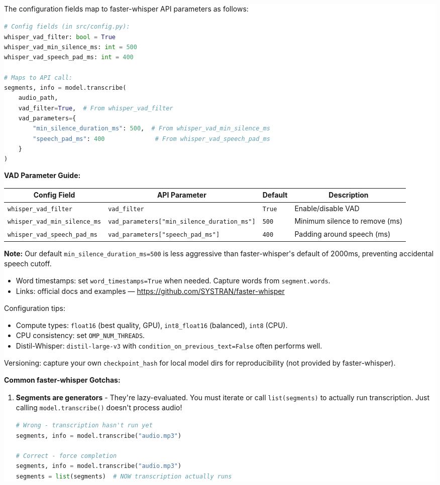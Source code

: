 The configuration fields map to faster-whisper API parameters as follows:

```python
# Config fields (in src/config.py):
whisper_vad_filter: bool = True
whisper_vad_min_silence_ms: int = 500
whisper_vad_speech_pad_ms: int = 400

# Maps to API call:
segments, info = model.transcribe(
    audio_path,
    vad_filter=True,  # From whisper_vad_filter
    vad_parameters={
        "min_silence_duration_ms": 500,  # From whisper_vad_min_silence_ms
        "speech_pad_ms": 400              # From whisper_vad_speech_pad_ms
    }
)
```

**VAD Parameter Guide:**

| Config Field                 | API Parameter                               | Default | Description                    |
| ---------------------------- | ------------------------------------------- | ------- | ------------------------------ |
| `whisper_vad_filter`         | `vad_filter`                                | `True`  | Enable/disable VAD             |
| `whisper_vad_min_silence_ms` | `vad_parameters["min_silence_duration_ms"]` | `500`   | Minimum silence to remove (ms) |
| `whisper_vad_speech_pad_ms`  | `vad_parameters["speech_pad_ms"]`           | `400`   | Padding around speech (ms)     |

**Note:** Our default `min_silence_duration_ms=500` is less aggressive than faster-whisper's default of 2000ms, preventing accidental speech cutoff.

- Word timestamps: set `word_timestamps=True` when needed. Capture words from `segment.words`.
- Links: official docs and examples — https://github.com/SYSTRAN/faster-whisper

Configuration tips:

- Compute types: `float16` (best quality, GPU), `int8_float16` (balanced), `int8` (CPU).
- CPU consistency: set `OMP_NUM_THREADS`.
- Distil-Whisper: `distil-large-v3` with `condition_on_previous_text=False` often performs well.

Versioning: capture your own `checkpoint_hash` for local model dirs for reproducibility (not provided by faster-whisper).

**Common faster-whisper Gotchas:**

1. **Segments are generators** - They're lazy-evaluated. You must iterate or call `list(segments)` to actually run transcription. Just calling `model.transcribe()` doesn't process audio!

   ```python
   # Wrong - transcription hasn't run yet
   segments, info = model.transcribe("audio.mp3")

   # Correct - force completion
   segments, info = model.transcribe("audio.mp3")
   segments = list(segments)  # NOW transcription actually runs
   ```
